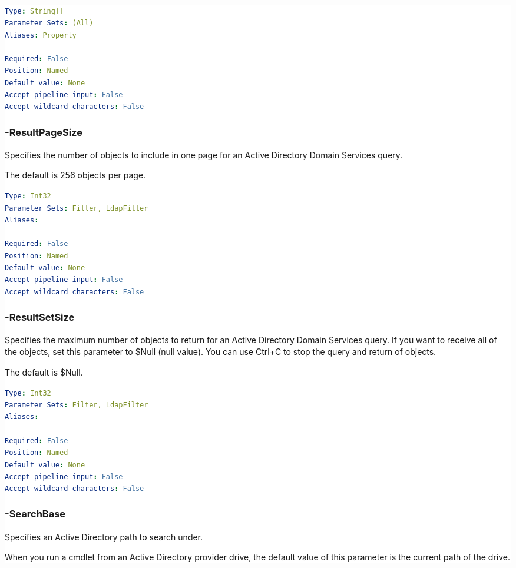 ```yaml
Type: String[]
Parameter Sets: (All)
Aliases: Property

Required: False
Position: Named
Default value: None
Accept pipeline input: False
Accept wildcard characters: False
```

### -ResultPageSize
Specifies the number of objects to include in one page for an Active Directory Domain Services query.

The default is 256 objects per page.

```yaml
Type: Int32
Parameter Sets: Filter, LdapFilter
Aliases: 

Required: False
Position: Named
Default value: None
Accept pipeline input: False
Accept wildcard characters: False
```

### -ResultSetSize
Specifies the maximum number of objects to return for an Active Directory Domain Services query.
If you want to receive all of the objects, set this parameter to $Null (null value).
You can use Ctrl+C to stop the query and return of objects.

The default is $Null.

```yaml
Type: Int32
Parameter Sets: Filter, LdapFilter
Aliases: 

Required: False
Position: Named
Default value: None
Accept pipeline input: False
Accept wildcard characters: False
```

### -SearchBase
Specifies an Active Directory path to search under.

When you run a cmdlet from an Active Directory provider drive, the default value of this parameter is the current path of the drive.
